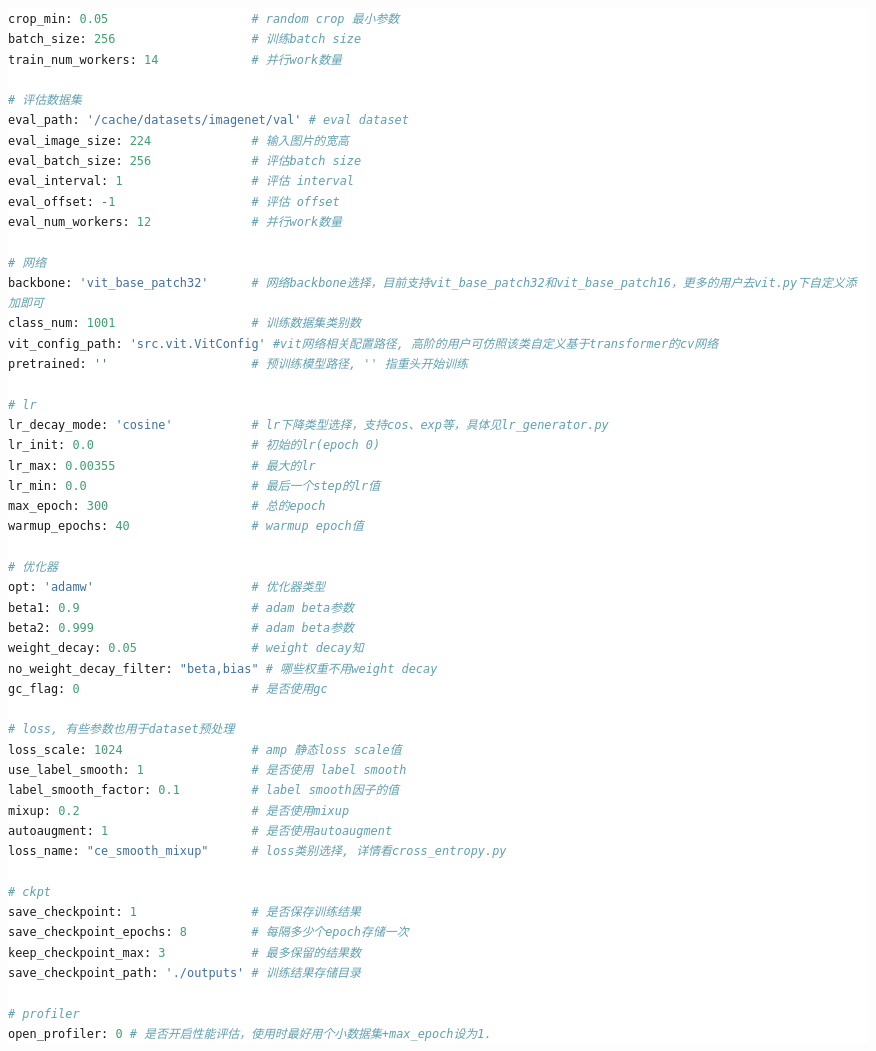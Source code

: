   ```python
  crop_min: 0.05                    # random crop 最小参数
  batch_size: 256                   # 训练batch size
  train_num_workers: 14             # 并行work数量

  # 评估数据集
  eval_path: '/cache/datasets/imagenet/val' # eval dataset
  eval_image_size: 224              # 输入图片的宽高
  eval_batch_size: 256              # 评估batch size
  eval_interval: 1                  # 评估 interval
  eval_offset: -1                   # 评估 offset
  eval_num_workers: 12              # 并行work数量

  # 网络
  backbone: 'vit_base_patch32'      # 网络backbone选择，目前支持vit_base_patch32和vit_base_patch16，更多的用户去vit.py下自定义添加即可
  class_num: 1001                   # 训练数据集类别数
  vit_config_path: 'src.vit.VitConfig' #vit网络相关配置路径, 高阶的用户可仿照该类自定义基于transformer的cv网络
  pretrained: ''                    # 预训练模型路径, '' 指重头开始训练

  # lr
  lr_decay_mode: 'cosine'           # lr下降类型选择，支持cos、exp等，具体见lr_generator.py
  lr_init: 0.0                      # 初始的lr(epoch 0)
  lr_max: 0.00355                   # 最大的lr
  lr_min: 0.0                       # 最后一个step的lr值
  max_epoch: 300                    # 总的epoch
  warmup_epochs: 40                 # warmup epoch值

  # 优化器
  opt: 'adamw'                      # 优化器类型
  beta1: 0.9                        # adam beta参数
  beta2: 0.999                      # adam beta参数
  weight_decay: 0.05                # weight decay知
  no_weight_decay_filter: "beta,bias" # 哪些权重不用weight decay
  gc_flag: 0                        # 是否使用gc

  # loss, 有些参数也用于dataset预处理
  loss_scale: 1024                  # amp 静态loss scale值
  use_label_smooth: 1               # 是否使用 label smooth
  label_smooth_factor: 0.1          # label smooth因子的值
  mixup: 0.2                        # 是否使用mixup
  autoaugment: 1                    # 是否使用autoaugment
  loss_name: "ce_smooth_mixup"      # loss类别选择, 详情看cross_entropy.py

  # ckpt
  save_checkpoint: 1                # 是否保存训练结果
  save_checkpoint_epochs: 8         # 每隔多少个epoch存储一次
  keep_checkpoint_max: 3            # 最多保留的结果数
  save_checkpoint_path: './outputs' # 训练结果存储目录

  # profiler
  open_profiler: 0 # 是否开启性能评估，使用时最好用个小数据集+max_epoch设为1.
  ```
